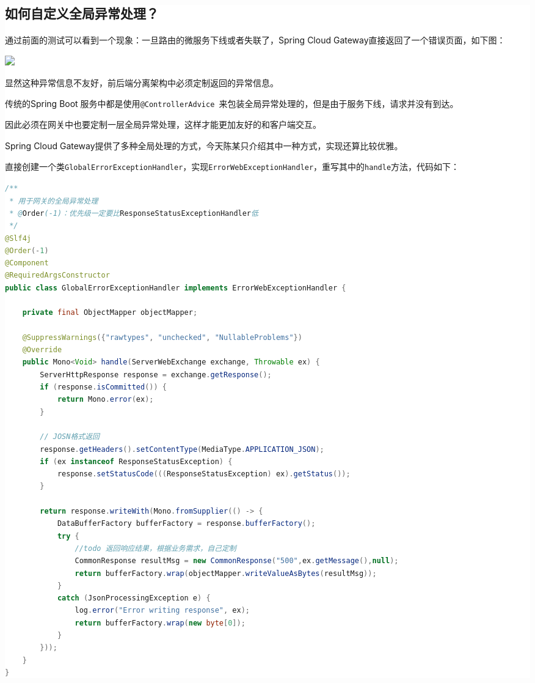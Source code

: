 
## 如何自定义全局异常处理？

通过前面的测试可以看到一个现象：一旦路由的微服务下线或者失联了，Spring Cloud Gateway直接返回了一个错误页面，如下图：

![](https://img.java-family.cn/gateway/23.png)

显然这种异常信息不友好，前后端分离架构中必须定制返回的异常信息。

传统的Spring Boot 服务中都是使用`@ControllerAdvice `来包装全局异常处理的，但是由于服务下线，请求并没有到达。

因此必须在网关中也要定制一层全局异常处理，这样才能更加友好的和客户端交互。

Spring Cloud Gateway提供了多种全局处理的方式，今天陈某只介绍其中一种方式，实现还算比较优雅。

直接创建一个类`GlobalErrorExceptionHandler`，实现`ErrorWebExceptionHandler`，重写其中的`handle`方法，代码如下：

```java
/**
 * 用于网关的全局异常处理
 * @Order(-1)：优先级一定要比ResponseStatusExceptionHandler低
 */
@Slf4j
@Order(-1)
@Component
@RequiredArgsConstructor
public class GlobalErrorExceptionHandler implements ErrorWebExceptionHandler {

	private final ObjectMapper objectMapper;

	@SuppressWarnings({"rawtypes", "unchecked", "NullableProblems"})
	@Override
	public Mono<Void> handle(ServerWebExchange exchange, Throwable ex) {
		ServerHttpResponse response = exchange.getResponse();
		if (response.isCommitted()) {
			return Mono.error(ex);
		}

		// JOSN格式返回
		response.getHeaders().setContentType(MediaType.APPLICATION_JSON);
		if (ex instanceof ResponseStatusException) {
			response.setStatusCode(((ResponseStatusException) ex).getStatus());
		}

		return response.writeWith(Mono.fromSupplier(() -> {
			DataBufferFactory bufferFactory = response.bufferFactory();
			try {
				//todo 返回响应结果，根据业务需求，自己定制
				CommonResponse resultMsg = new CommonResponse("500",ex.getMessage(),null);
				return bufferFactory.wrap(objectMapper.writeValueAsBytes(resultMsg));
			}
			catch (JsonProcessingException e) {
				log.error("Error writing response", ex);
				return bufferFactory.wrap(new byte[0]);
			}
		}));
	}
}
```
